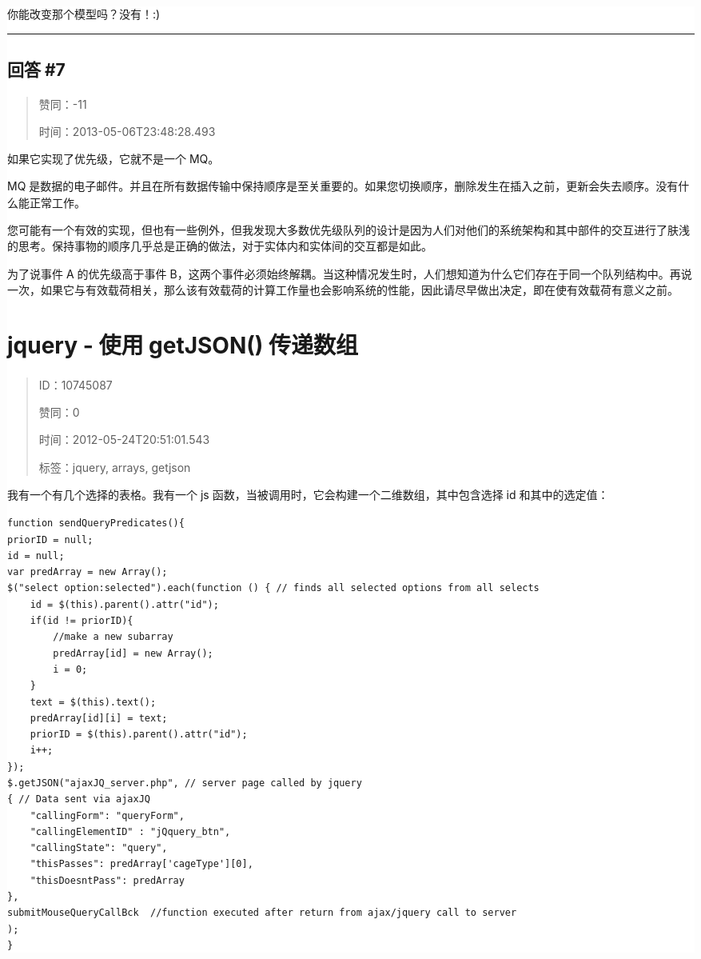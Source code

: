 你能改变那个模型吗？没有！:)

* * *

## 回答 #7

> 赞同：-11
> 
> 时间：2013-05-06T23:48:28.493

如果它实现了优先级，它就不是一个 MQ。

MQ 是数据的电子邮件。并且在所有数据传输中保持顺序是至关重要的。如果您切换顺序，删除发生在插入之前，更新会失去顺序。没有什么能正常工作。

您可能有一个有效的实现，但也有一些例外，但我发现大多数优先级队列的设计是因为人们对他们的系统架构和其中部件的交互进行了肤浅的思考。保持事物的顺序几乎总是正确的做法，对于实体内和实体间的交互都是如此。

为了说事件 A 的优先级高于事件 B，这两个事件必须始终解耦。当这种情况发生时，人们想知道为什么它们存在于同一个队列结构中。再说一次，如果它与有效载荷相关，那么该有效载荷的计算工作量也会影响系统的性能，因此请尽早做出决定，即在使有效载荷有意义之前。

# jquery - 使用 getJSON() 传递数组

> ID：10745087
> 
> 赞同：0
> 
> 时间：2012-05-24T20:51:01.543
> 
> 标签：jquery, arrays, getjson

我有一个有几个选择的表格。我有一个 js 函数，当被调用时，它会构建一个二维数组，其中包含选择 id 和其中的选定值：

```
function sendQueryPredicates(){
priorID = null;
id = null;
var predArray = new Array();
$("select option:selected").each(function () { // finds all selected options from all selects
    id = $(this).parent().attr("id");
    if(id != priorID){
        //make a new subarray
        predArray[id] = new Array();
        i = 0;
    }
    text = $(this).text();
    predArray[id][i] = text;
    priorID = $(this).parent().attr("id");
    i++;
});
$.getJSON("ajaxJQ_server.php", // server page called by jquery
{ // Data sent via ajaxJQ
    "callingForm": "queryForm",
    "callingElementID" : "jQquery_btn",
    "callingState": "query",
    "thisPasses": predArray['cageType'][0],
    "thisDoesntPass": predArray
},
submitMouseQueryCallBck  //function executed after return from ajax/jquery call to server
);
} 
```
